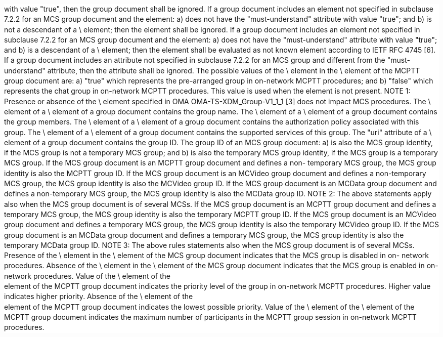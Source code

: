 with value \"true\", then the group document shall be ignored.
If a group document includes an element not specified in subclause 7.2.2 for
an MCS group document and the element:
a) does not have the \"must-understand\" attribute with value \"true\"; and
b) is not a descendant of a \ element;
then the element shall be ignored.
If a group document includes an element not specified in subclause 7.2.2 for
an MCS group document and the element:
a) does not have the \"must-understand\" attribute with value \"true\"; and
b) is a descendant of a \ element;
then the element shall be evaluated as not known element according to IETF RFC
4745 [6].
If a group document includes an attribute not specified in subclause 7.2.2 for
an MCS group and different from the \"must-understand\" attribute, then the
attribute shall be ignored.
The possible values of the \ element in the \ element of the MCPTT group document are:
a) \"true\" which represents the pre-arranged group in on-network MCPTT
procedures; and
b) \"false\" which represents the chat group in on-network MCPTT procedures.
This value is used when the element is not present.
NOTE 1: Presence or absence of the \ element specified in OMA
OMA-TS-XDM_Group-V1_1_1 [3] does not impact MCS procedures.
The \ element of a \ element of a group document
contains the group name.
The \ element of a \ element of a group document contains
the group members.
The \ element of a \ element of a group document
contains the authorization policy associated with this group.
The \ element of a \ element of a group
document contains the supported services of this group.
The \"uri\" attribute of a \ element of a group document
contains the group ID. The group ID of an MCS group document:
a) is also the MCS group identity, if the MCS group is not a temporary MCS
group; and
b) is also the temporary MCS group identity, if the MCS group is a temporary
MCS group.
If the MCS group document is an MCPTT group document and defines a non-
temporary MCS group, the MCS group identity is also the MCPTT group ID. If the
MCS group document is an MCVideo group document and defines a non-temporary
MCS group, the MCS group identity is also the MCVideo group ID. If the MCS
group document is an MCData group document and defines a non-temporary MCS
group, the MCS group identity is also the MCData group ID.
NOTE 2: The above statements apply also when the MCS group document is of
several MCSs.
If the MCS group document is an MCPTT group document and defines a temporary
MCS group, the MCS group identity is also the temporary MCPTT group ID. If the
MCS group document is an MCVideo group document and defines a temporary MCS
group, the MCS group identity is also the temporary MCVideo group ID. If the
MCS group document is an MCData group document and defines a temporary MCS
group, the MCS group identity is also the temporary MCData group ID.
NOTE 3: The above rules statements also when the MCS group document is of
several MCSs.
Presence of the \ element in the \ element
of the MCS group document indicates that the MCS group is disabled in on-
network procedures. Absence of the \ element in the
\ element of the MCS group document indicates that the MCS group
is enabled in on-network procedures.
Value of the \ element of the \
element of the MCPTT group document indicates the priority level of the group
in on-network MCPTT procedures. Higher value indicates higher priority.
Absence of the \ element of the \
element of the MCPTT group document indicates the lowest possible priority.
Value of the \ element of the \ element of the MCPTT group document indicates the maximum number of
participants in the MCPTT group session in on-network MCPTT procedures.